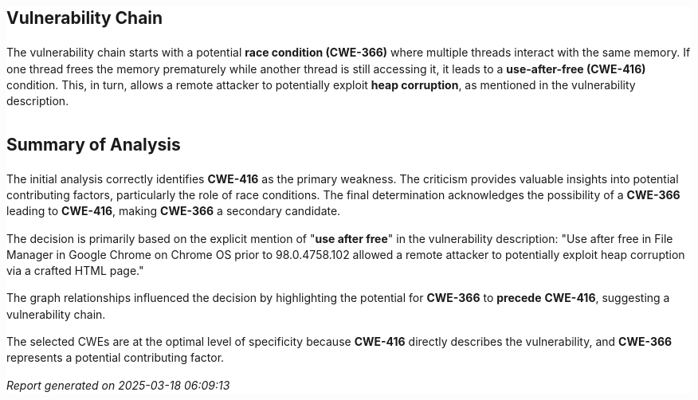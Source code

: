 ## Vulnerability Chain
The vulnerability chain starts with a potential **race condition (CWE-366)** where multiple threads interact with the same memory. If one thread frees the memory prematurely while another thread is still accessing it, it leads to a **use-after-free (CWE-416)** condition. This, in turn, allows a remote attacker to potentially exploit **heap corruption**, as mentioned in the vulnerability description.

## Summary of Analysis
The initial analysis correctly identifies **CWE-416** as the primary weakness. The criticism provides valuable insights into potential contributing factors, particularly the role of race conditions. The final determination acknowledges the possibility of a **CWE-366** leading to **CWE-416**, making **CWE-366** a secondary candidate.

The decision is primarily based on the explicit mention of "**use after free**" in the vulnerability description: "Use after free in File Manager in Google Chrome on Chrome OS prior to 98.0.4758.102 allowed a remote attacker to potentially exploit heap corruption via a crafted HTML page."

The graph relationships influenced the decision by highlighting the potential for **CWE-366** to **precede** **CWE-416**, suggesting a vulnerability chain.

The selected CWEs are at the optimal level of specificity because **CWE-416** directly describes the vulnerability, and **CWE-366** represents a potential contributing factor.



*Report generated on 2025-03-18 06:09:13*
